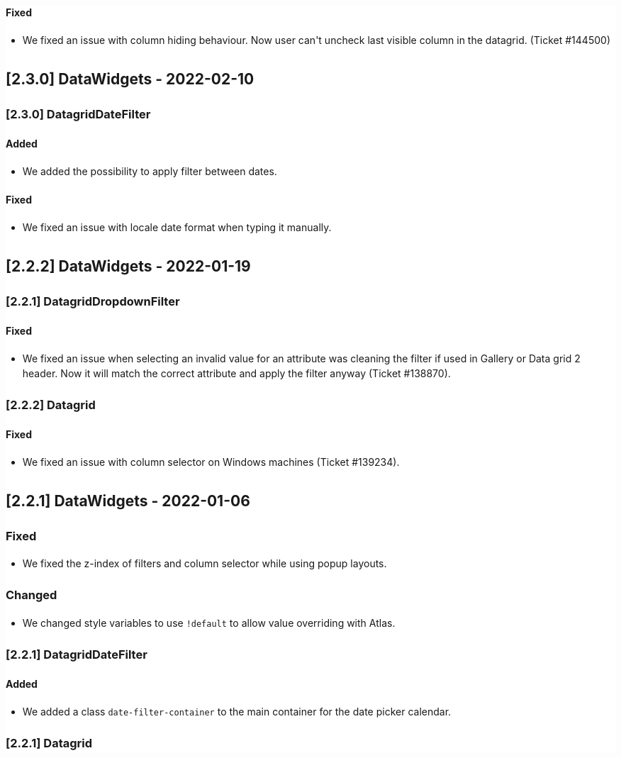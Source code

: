 #### Fixed

-   We fixed an issue with column hiding behaviour. Now user can't uncheck last visible column in the datagrid. (Ticket #144500)

## [2.3.0] DataWidgets - 2022-02-10

### [2.3.0] DatagridDateFilter

#### Added

-   We added the possibility to apply filter between dates.

#### Fixed

-   We fixed an issue with locale date format when typing it manually.

## [2.2.2] DataWidgets - 2022-01-19

### [2.2.1] DatagridDropdownFilter

#### Fixed

-   We fixed an issue when selecting an invalid value for an attribute was cleaning the filter if used in Gallery or Data grid 2 header. Now it will match the correct attribute and apply the filter anyway (Ticket #138870).

### [2.2.2] Datagrid

#### Fixed

-   We fixed an issue with column selector on Windows machines (Ticket #139234).

## [2.2.1] DataWidgets - 2022-01-06

### Fixed

-   We fixed the z-index of filters and column selector while using popup layouts.

### Changed

-   We changed style variables to use `!default` to allow value overriding with Atlas.

### [2.2.1] DatagridDateFilter

#### Added

-   We added a class `date-filter-container` to the main container for the date picker calendar.

### [2.2.1] Datagrid
